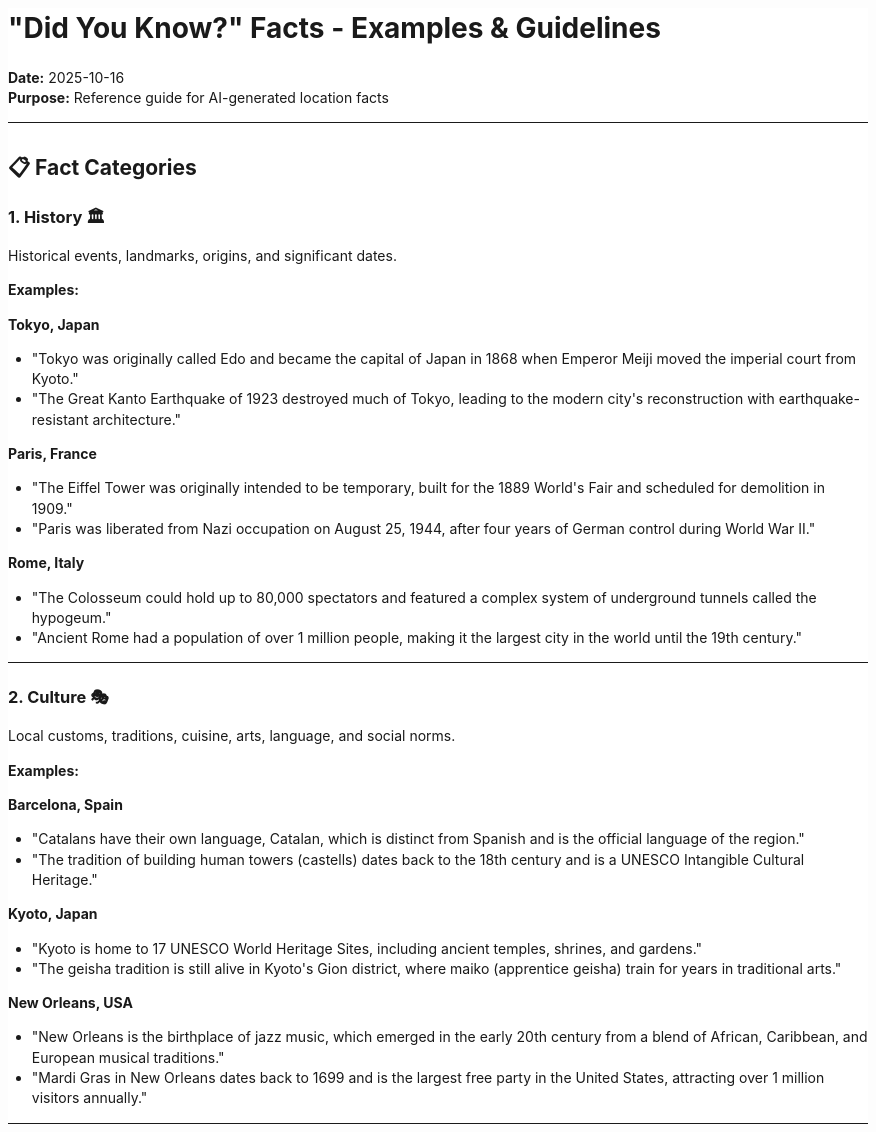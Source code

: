 # "Did You Know?" Facts - Examples & Guidelines

**Date:** 2025-10-16  
**Purpose:** Reference guide for AI-generated location facts

---

## 📋 Fact Categories

### 1. **History** 🏛️
Historical events, landmarks, origins, and significant dates.

**Examples:**

**Tokyo, Japan**
- "Tokyo was originally called Edo and became the capital of Japan in 1868 when Emperor Meiji moved the imperial court from Kyoto."
- "The Great Kanto Earthquake of 1923 destroyed much of Tokyo, leading to the modern city's reconstruction with earthquake-resistant architecture."

**Paris, France**
- "The Eiffel Tower was originally intended to be temporary, built for the 1889 World's Fair and scheduled for demolition in 1909."
- "Paris was liberated from Nazi occupation on August 25, 1944, after four years of German control during World War II."

**Rome, Italy**
- "The Colosseum could hold up to 80,000 spectators and featured a complex system of underground tunnels called the hypogeum."
- "Ancient Rome had a population of over 1 million people, making it the largest city in the world until the 19th century."

---

### 2. **Culture** 🎭
Local customs, traditions, cuisine, arts, language, and social norms.

**Examples:**

**Barcelona, Spain**
- "Catalans have their own language, Catalan, which is distinct from Spanish and is the official language of the region."
- "The tradition of building human towers (castells) dates back to the 18th century and is a UNESCO Intangible Cultural Heritage."

**Kyoto, Japan**
- "Kyoto is home to 17 UNESCO World Heritage Sites, including ancient temples, shrines, and gardens."
- "The geisha tradition is still alive in Kyoto's Gion district, where maiko (apprentice geisha) train for years in traditional arts."

**New Orleans, USA**
- "New Orleans is the birthplace of jazz music, which emerged in the early 20th century from a blend of African, Caribbean, and European musical traditions."
- "Mardi Gras in New Orleans dates back to 1699 and is the largest free party in the United States, attracting over 1 million visitors annually."

---